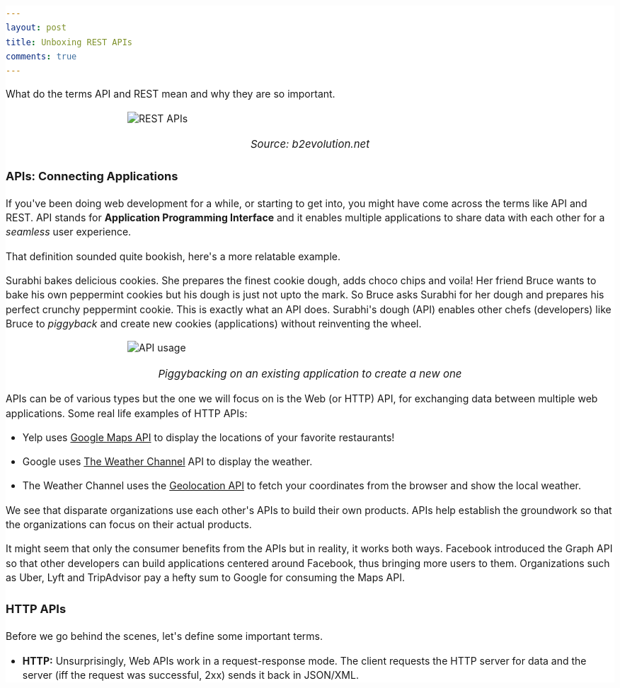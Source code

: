 ```yaml
---
layout: post
title: Unboxing REST APIs 
comments: true
---
```

What do the terms API and REST mean and why they are so important.

<img class="no-shadow" alt="REST APIs" src="/Front/assets/img/2/rest-api.jpg" style="width: 60%; height: auto; display: block; margin: 0 auto;"/>
<p style="text-align: center; font-size:15px;"><em>Source: b2evolution.net</em></p>

### **APIs: Connecting Applications**

If you've been doing web development for a while, or starting to get into, you might have come across the terms like API and REST. API stands for **Application Programming Interface** and it enables multiple applications to share data with each other for a *seamless* user experience. 

That definition sounded quite bookish, here's a more relatable example.

Surabhi bakes delicious cookies. She prepares the finest cookie dough, adds choco chips and voila! Her friend Bruce wants to bake his own peppermint cookies but his dough is just not upto the mark. So Bruce asks Surabhi for her dough and prepares his perfect crunchy peppermint cookie. This is exactly what an API does. Surabhi's dough (API) enables other chefs (developers) like Bruce to *piggyback* and create new cookies (applications) without reinventing the wheel.  

<img class="no-shadow" alt="API usage" src="/Front/assets/img/2/api-usage.png" style="width: 60%; height: auto; display: block; margin: 0 auto;"/>
<p style="text-align: center; font-size:15px;"><em>Piggybacking on an existing application to create a new one</em></p>

APIs can be of various types but the one we will focus on is the Web (or HTTP) API, for exchanging data between multiple web applications. Some real life examples of HTTP APIs:

* Yelp uses [Google Maps API](https://developers.google.com/maps/) to display the locations of your favorite restaurants!

* Google uses [The Weather Channel](https://www.wunderground.com/weather/api) API to display the weather.

* The Weather Channel uses the [Geolocation API](https://developer.mozilla.org/en-US/docs/Web/API/Geolocation/Using_geolocation) to fetch your coordinates from the browser and show the local weather.

We see that disparate organizations use each other's APIs to build their own products. APIs help establish the groundwork so that the organizations can focus on their actual products. 

It might seem that only the consumer benefits from the APIs but in reality, it works both ways. Facebook introduced the Graph API so that other developers can build applications centered around Facebook, thus bringing more users to them. Organizations such as Uber, Lyft and TripAdvisor pay a hefty sum to Google for consuming the Maps API. 

### **HTTP APIs**

Before we go behind the scenes, let's define some important terms.

* **HTTP:** Unsurprisingly, Web APIs work in a request-response mode. The client requests the HTTP server for data and the server (iff the request was successful, 2xx) sends it back in JSON/XML.
